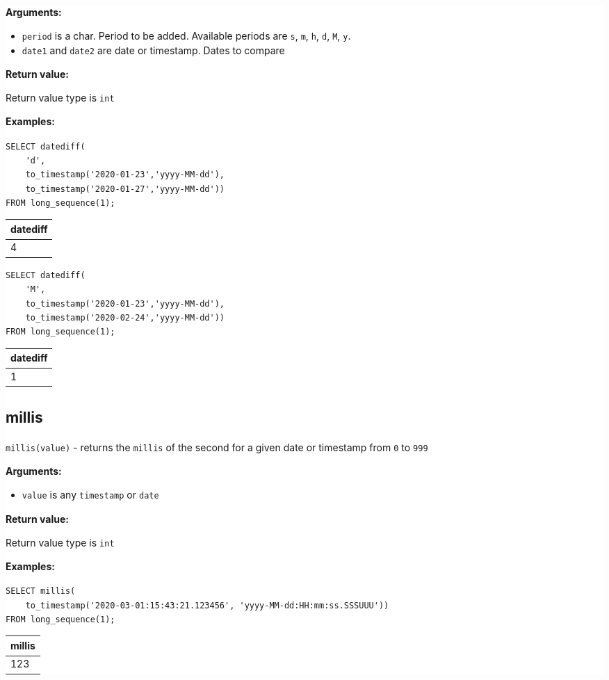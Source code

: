 **Arguments:**

- `period` is a char. Period to be added. Available periods are `s`, `m`, `h`,
  `d`, `M`, `y`.
- `date1` and `date2` are date or timestamp. Dates to compare

**Return value:**

Return value type is `int`

**Examples:**

```questdb-sql title="Difference in days"
SELECT datediff(
    'd',
    to_timestamp('2020-01-23','yyyy-MM-dd'),
    to_timestamp('2020-01-27','yyyy-MM-dd'))
FROM long_sequence(1);
```

|datediff|
|:-------|
|4       |

```questdb-sql title="Difference in months"
SELECT datediff(
    'M',
    to_timestamp('2020-01-23','yyyy-MM-dd'),
    to_timestamp('2020-02-24','yyyy-MM-dd'))
FROM long_sequence(1);
```

|datediff|
|:-------|
|1       |

## millis

`millis(value)` - returns the `millis` of the second for a given date or
timestamp from `0` to `999`

**Arguments:**

- `value` is any `timestamp` or `date`

**Return value:**

Return value type is `int`

**Examples:**

```questdb-sql title="Millis of the second"
SELECT millis(
    to_timestamp('2020-03-01:15:43:21.123456', 'yyyy-MM-dd:HH:mm:ss.SSSUUU'))
FROM long_sequence(1);
```

|millis|
|:-----|
|123   |

